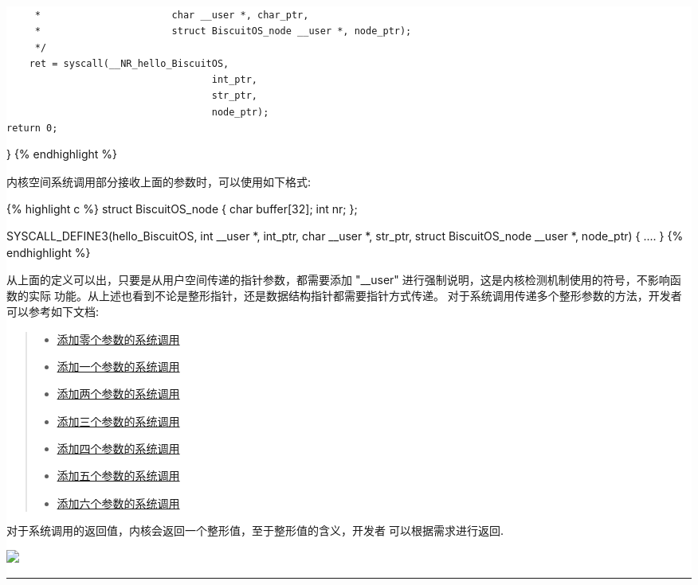          *                       char __user *, char_ptr,
         *                       struct BiscuitOS_node __user *, node_ptr);
         */
        ret = syscall(__NR_hello_BiscuitOS,
                                        int_ptr,
                                        str_ptr,
                                        node_ptr);
	return 0;
}
{% endhighlight %}

内核空间系统调用部分接收上面的参数时，可以使用如下格式:

{% highlight c %}
struct BiscuitOS_node {
        char buffer[32];
        int nr;
};

SYSCALL_DEFINE3(hello_BiscuitOS,
                        int __user *, int_ptr,
                        char __user *, str_ptr,
                        struct BiscuitOS_node __user *, node_ptr)
{
	....
}
{% endhighlight %}

从上面的定义可以出，只要是从用户空间传递的指针参数，都需要添加 
"\_\_user" 进行强制说明，这是内核检测机制使用的符号，不影响函数的实际
功能。从上述也看到不论是整形指针，还是数据结构指针都需要指针方式传递。
对于系统调用传递多个整形参数的方法，开发者可以参考如下文档:

> - [添加零个参数的系统调用](https://biscuitos.github.io/blog/SYSCALL_PARAMENTER_ZERO/)
>
> - [添加一个参数的系统调用](https://biscuitos.github.io/blog/SYSCALL_PARAMENTER_ONE/)
>
> - [添加两个参数的系统调用](https://biscuitos.github.io/blog/SYSCALL_PARAMENTER_TWO/)
>
> - [添加三个参数的系统调用](https://biscuitos.github.io/blog/SYSCALL_PARAMENTER_THREE/)
>
> - [添加四个参数的系统调用](https://biscuitos.github.io/blog/SYSCALL_PARAMENTER_FOUR/)
>
> - [添加五个参数的系统调用](https://biscuitos.github.io/blog/SYSCALL_PARAMENTER_FIVE/)
>
> - [添加六个参数的系统调用](https://biscuitos.github.io/blog/SYSCALL_PARAMENTER_SIX/)

对于系统调用的返回值，内核会返回一个整形值，至于整形值的含义，开发者
可以根据需求进行返回.

![](https://gitee.com/BiscuitOS_team/PictureSet/raw/Gitee/BiscuitOS/kernel/IND000100.png)

-------------------------------------------
